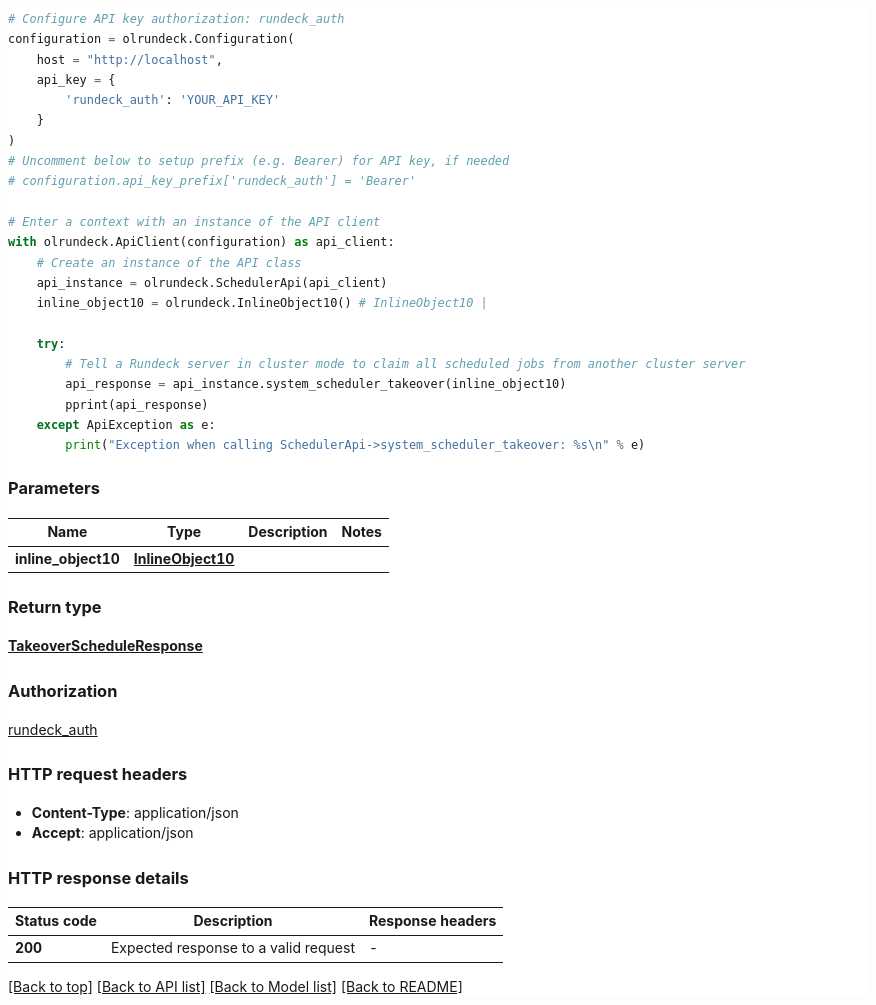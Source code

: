 ```python
# Configure API key authorization: rundeck_auth
configuration = olrundeck.Configuration(
    host = "http://localhost",
    api_key = {
        'rundeck_auth': 'YOUR_API_KEY'
    }
)
# Uncomment below to setup prefix (e.g. Bearer) for API key, if needed
# configuration.api_key_prefix['rundeck_auth'] = 'Bearer'

# Enter a context with an instance of the API client
with olrundeck.ApiClient(configuration) as api_client:
    # Create an instance of the API class
    api_instance = olrundeck.SchedulerApi(api_client)
    inline_object10 = olrundeck.InlineObject10() # InlineObject10 | 

    try:
        # Tell a Rundeck server in cluster mode to claim all scheduled jobs from another cluster server
        api_response = api_instance.system_scheduler_takeover(inline_object10)
        pprint(api_response)
    except ApiException as e:
        print("Exception when calling SchedulerApi->system_scheduler_takeover: %s\n" % e)
```

### Parameters

Name | Type | Description  | Notes
------------- | ------------- | ------------- | -------------
 **inline_object10** | [**InlineObject10**](InlineObject10.md)|  | 

### Return type

[**TakeoverScheduleResponse**](TakeoverScheduleResponse.md)

### Authorization

[rundeck_auth](../README.md#rundeck_auth)

### HTTP request headers

 - **Content-Type**: application/json
 - **Accept**: application/json

### HTTP response details
| Status code | Description | Response headers |
|-------------|-------------|------------------|
**200** | Expected response to a valid request |  -  |

[[Back to top]](#) [[Back to API list]](../README.md#documentation-for-api-endpoints) [[Back to Model list]](../README.md#documentation-for-models) [[Back to README]](../README.md)

